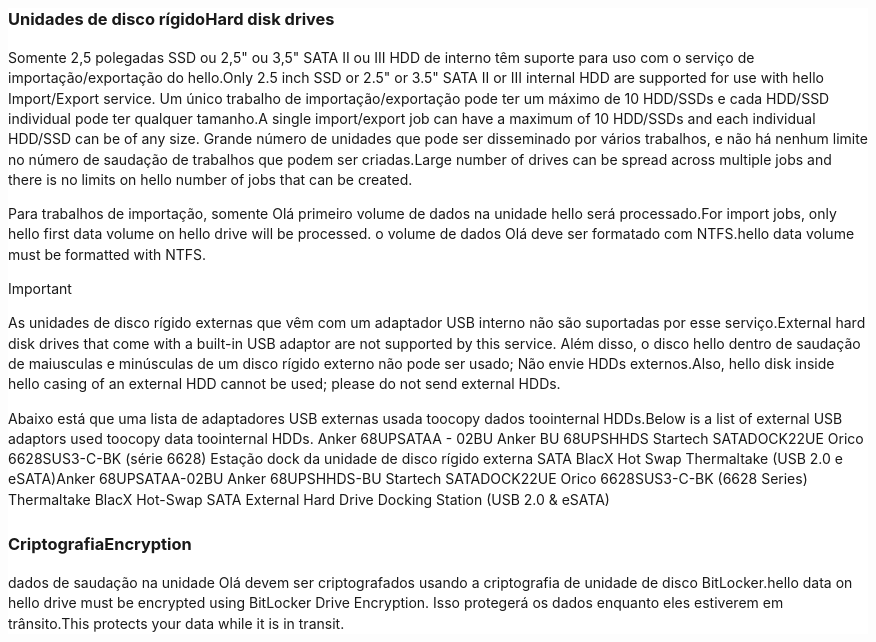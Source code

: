 >

### <a name="hard-disk-drives"></a><span data-ttu-id="cd79e-153">Unidades de disco rígido</span><span class="sxs-lookup"><span data-stu-id="cd79e-153">Hard disk drives</span></span>
<span data-ttu-id="cd79e-154">Somente 2,5 polegadas SSD ou 2,5" ou 3,5" SATA II ou III HDD de interno têm suporte para uso com o serviço de importação/exportação do hello.</span><span class="sxs-lookup"><span data-stu-id="cd79e-154">Only 2.5 inch SSD or 2.5" or 3.5" SATA II or III internal HDD are supported for use with hello Import/Export service.</span></span> <span data-ttu-id="cd79e-155">Um único trabalho de importação/exportação pode ter um máximo de 10 HDD/SSDs e cada HDD/SSD individual pode ter qualquer tamanho.</span><span class="sxs-lookup"><span data-stu-id="cd79e-155">A single import/export job can have a maximum of 10 HDD/SSDs and each individual HDD/SSD can be of any size.</span></span> <span data-ttu-id="cd79e-156">Grande número de unidades que pode ser disseminado por vários trabalhos, e não há nenhum limite no número de saudação de trabalhos que podem ser criadas.</span><span class="sxs-lookup"><span data-stu-id="cd79e-156">Large number of drives can be spread across multiple jobs and there is no limits on hello number of jobs that can be created.</span></span> 

<span data-ttu-id="cd79e-157">Para trabalhos de importação, somente Olá primeiro volume de dados na unidade hello será processado.</span><span class="sxs-lookup"><span data-stu-id="cd79e-157">For import jobs, only hello first data volume on hello drive will be processed.</span></span> <span data-ttu-id="cd79e-158">o volume de dados Olá deve ser formatado com NTFS.</span><span class="sxs-lookup"><span data-stu-id="cd79e-158">hello data volume must be formatted with NTFS.</span></span>

> [!IMPORTANT]
> <span data-ttu-id="cd79e-159">As unidades de disco rígido externas que vêm com um adaptador USB interno não são suportadas por esse serviço.</span><span class="sxs-lookup"><span data-stu-id="cd79e-159">External hard disk drives that come with a built-in USB adaptor are not supported by this service.</span></span> <span data-ttu-id="cd79e-160">Além disso, o disco hello dentro de saudação de maiusculas e minúsculas de um disco rígido externo não pode ser usado; Não envie HDDs externos.</span><span class="sxs-lookup"><span data-stu-id="cd79e-160">Also, hello disk inside hello casing of an external HDD cannot be used; please do not send external HDDs.</span></span>
> 
> 

<span data-ttu-id="cd79e-161">Abaixo está que uma lista de adaptadores USB externas usada toocopy dados toointernal HDDs.</span><span class="sxs-lookup"><span data-stu-id="cd79e-161">Below is a list of external USB adaptors used toocopy data toointernal HDDs.</span></span> <span data-ttu-id="cd79e-162">Anker 68UPSATAA - 02BU Anker BU 68UPSHHDS Startech SATADOCK22UE Orico 6628SUS3-C-BK (série 6628) Estação dock da unidade de disco rígido externa SATA BlacX Hot Swap Thermaltake (USB 2.0 e eSATA)</span><span class="sxs-lookup"><span data-stu-id="cd79e-162">Anker 68UPSATAA-02BU Anker 68UPSHHDS-BU Startech SATADOCK22UE Orico 6628SUS3-C-BK (6628 Series) Thermaltake BlacX Hot-Swap SATA External Hard Drive Docking Station (USB 2.0 & eSATA)</span></span>

### <a name="encryption"></a><span data-ttu-id="cd79e-163">Criptografia</span><span class="sxs-lookup"><span data-stu-id="cd79e-163">Encryption</span></span>
<span data-ttu-id="cd79e-164">dados de saudação na unidade Olá devem ser criptografados usando a criptografia de unidade de disco BitLocker.</span><span class="sxs-lookup"><span data-stu-id="cd79e-164">hello data on hello drive must be encrypted using BitLocker Drive Encryption.</span></span> <span data-ttu-id="cd79e-165">Isso protegerá os dados enquanto eles estiverem em trânsito.</span><span class="sxs-lookup"><span data-stu-id="cd79e-165">This protects your data while it is in transit.</span></span>
